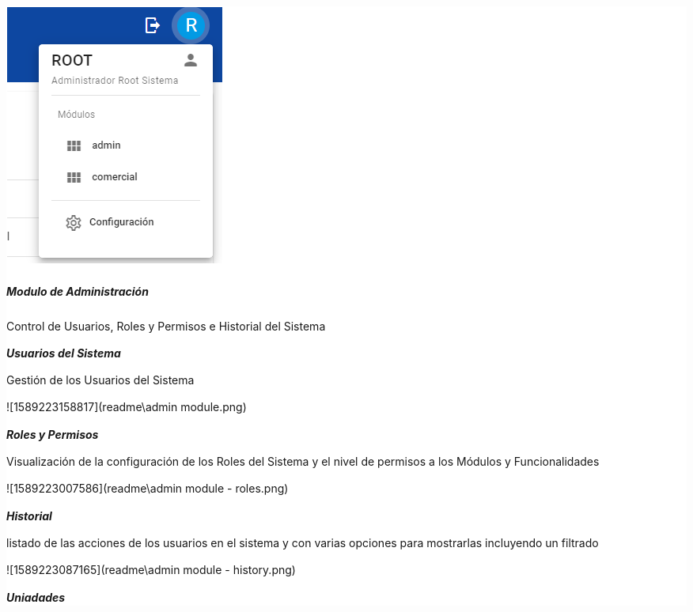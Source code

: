![1589223291528](readme\opciones.png)

##### Modulo de Administración

Control de Usuarios, Roles y Permisos e Historial del Sistema

***Usuarios del Sistema***

Gestión de los Usuarios del Sistema

![1589223158817](readme\admin module.png)

***Roles y Permisos***

Visualización de la configuración de los Roles del Sistema y el nivel de permisos a los Módulos y Funcionalidades

![1589223007586](readme\admin module - roles.png)

***Historial***

listado de las acciones de los usuarios en el sistema y con varias opciones para mostrarlas incluyendo un filtrado

![1589223087165](readme\admin module - history.png)

***Uniadades***
